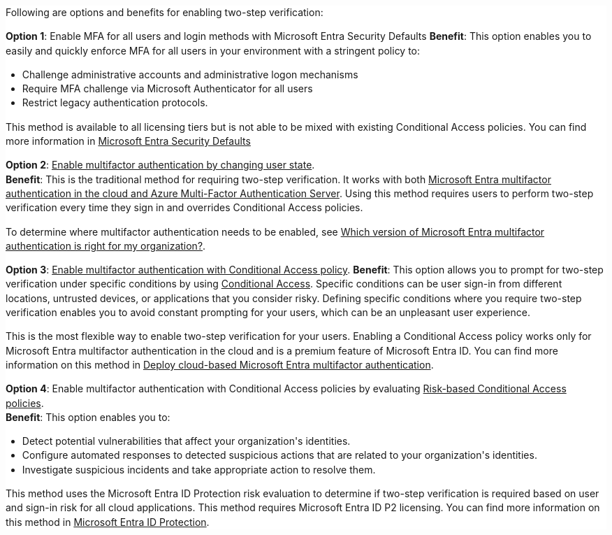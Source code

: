 Following are options and benefits for enabling two-step verification:

**Option 1**: Enable MFA for all users and login methods with Microsoft Entra Security Defaults
**Benefit**: This option enables you to easily and quickly enforce MFA for all users in your environment with a stringent policy to:

* Challenge administrative accounts and administrative logon mechanisms
* Require MFA challenge via Microsoft Authenticator for all users
* Restrict legacy authentication protocols.

This method is available to all licensing tiers but is not able to be mixed with existing Conditional Access policies. You can find more information in [Microsoft Entra Security Defaults](../../active-directory/fundamentals/concept-fundamentals-security-defaults.md)

**Option 2**: [Enable multifactor authentication by changing user state](../../active-directory/authentication/howto-mfa-userstates.md).   
**Benefit**: This is the traditional method for requiring two-step verification. It works with both [Microsoft Entra multifactor authentication in the cloud and Azure Multi-Factor Authentication Server](../../active-directory/authentication/concept-mfa-howitworks.md). Using this method requires users to perform two-step verification every time they sign in and overrides Conditional Access policies.

To determine where multifactor authentication needs to be enabled, see [Which version of Microsoft Entra multifactor authentication is right for my organization?](../../active-directory/authentication/concept-mfa-howitworks.md).

**Option 3**: [Enable multifactor authentication with Conditional Access policy](../../active-directory/authentication/howto-mfa-getstarted.md).
**Benefit**: This option allows you to prompt for two-step verification under specific conditions by using [Conditional Access](../../active-directory/conditional-access/concept-conditional-access-policy-common.md). Specific conditions can be user sign-in from different locations, untrusted devices, or applications that you consider risky. Defining specific conditions where you require two-step verification enables you to avoid constant prompting for your users, which can be an unpleasant user experience.

This is the most flexible way to enable two-step verification for your users. Enabling a Conditional Access policy works only for Microsoft Entra multifactor authentication in the cloud and is a premium feature of Microsoft Entra ID. You can find more information on this method in [Deploy cloud-based Microsoft Entra multifactor authentication](../../active-directory/authentication/howto-mfa-getstarted.md).

**Option 4**: Enable multifactor authentication with Conditional Access policies by evaluating [Risk-based Conditional Access policies](../../active-directory/conditional-access/howto-conditional-access-policy-risk.md).   
**Benefit**: This option enables you to:

* Detect potential vulnerabilities that affect your organization's identities.
* Configure automated responses to detected suspicious actions that are related to your organization's identities.
* Investigate suspicious incidents and take appropriate action to resolve them.

This method uses the Microsoft Entra ID Protection risk evaluation to determine if two-step verification is required based on user and sign-in risk for all cloud applications. This method requires Microsoft Entra ID P2 licensing. You can find more information on this method in [Microsoft Entra ID Protection](../../active-directory/identity-protection/overview-identity-protection.md).
